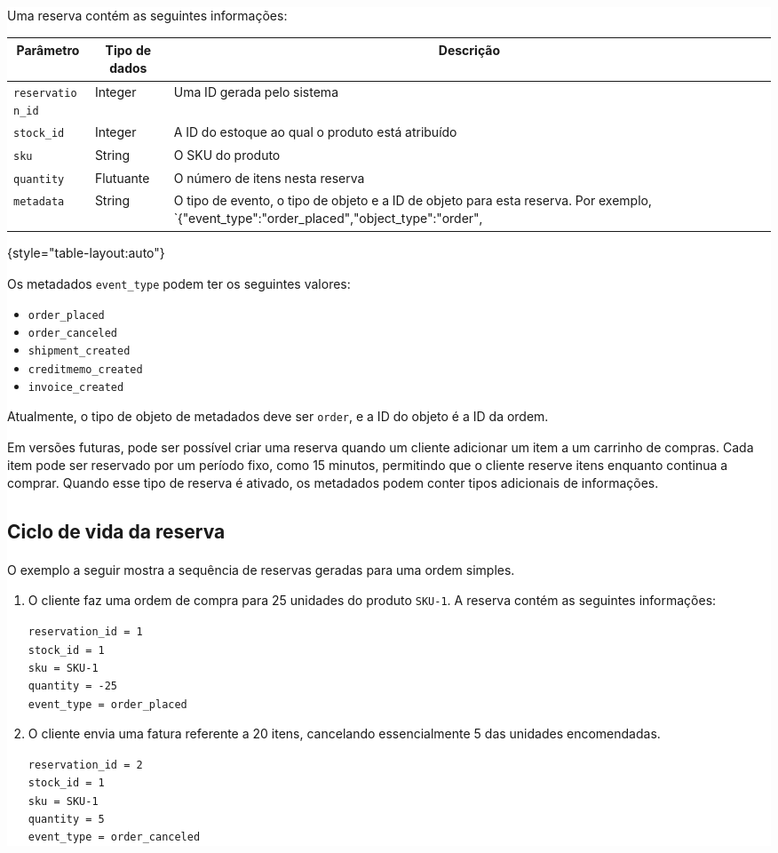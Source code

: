 Uma reserva contém as seguintes informações:

| Parâmetro | Tipo de dados | Descrição |
| --- | --- | --- |
| `reservation_id` | Integer | Uma ID gerada pelo sistema |
| `stock_id` | Integer | A ID do estoque ao qual o produto está atribuído |
| `sku` | String | O SKU do produto |
| `quantity` | Flutuante | O número de itens nesta reserva |
| `metadata` | String | O tipo de evento, o tipo de objeto e a ID de objeto para esta reserva. Por exemplo, `{"event_type":"order_placed","object_type":"order",| "object_id":"8"}` |

{style="table-layout:auto"}

Os metadados `event_type` podem ter os seguintes valores:

- `order_placed`
- `order_canceled`
- `shipment_created`
- `creditmemo_created`
- `invoice_created`

Atualmente, o tipo de objeto de metadados deve ser `order`, e a ID do objeto é a ID da ordem.

Em versões futuras, pode ser possível criar uma reserva quando um cliente adicionar um item a um carrinho de compras. Cada item pode ser reservado por um período fixo, como 15 minutos, permitindo que o cliente reserve itens enquanto continua a comprar. Quando esse tipo de reserva é ativado, os metadados podem conter tipos adicionais de informações.

## Ciclo de vida da reserva

O exemplo a seguir mostra a sequência de reservas geradas para uma ordem simples.

1. O cliente faz uma ordem de compra para 25 unidades do produto `SKU-1`. A reserva contém as seguintes informações:

   ```text
   reservation_id = 1
   stock_id = 1
   sku = SKU-1
   quantity = -25
   event_type = order_placed
   ```

1. O cliente envia uma fatura referente a 20 itens, cancelando essencialmente 5 das unidades encomendadas.

   ```text
   reservation_id = 2
   stock_id = 1
   sku = SKU-1
   quantity = 5
   event_type = order_canceled
   ```

